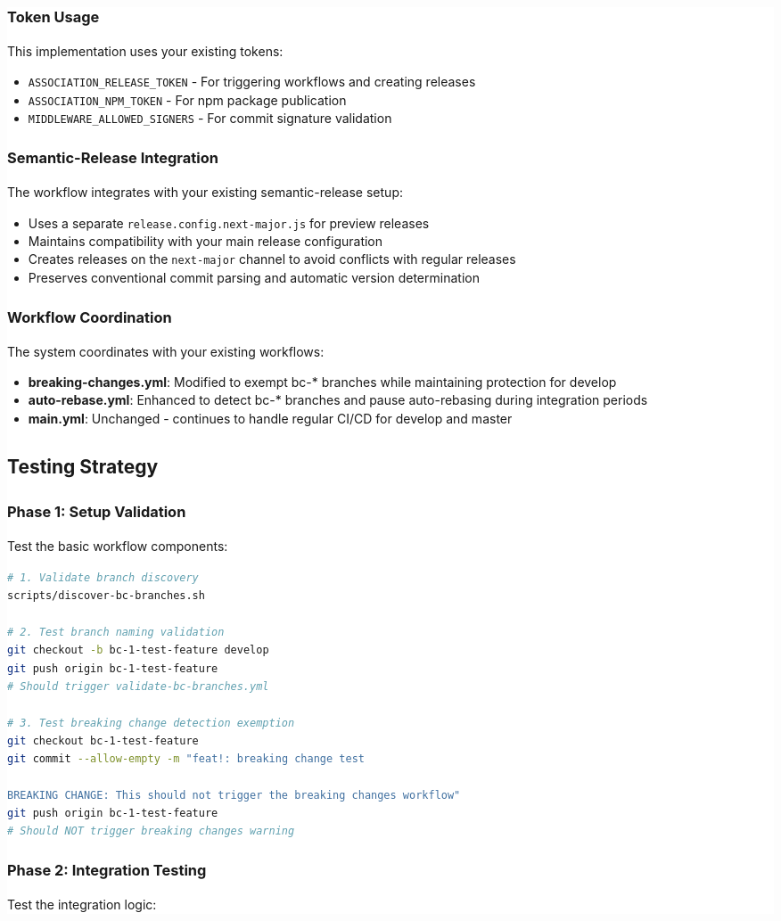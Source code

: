 ### Token Usage

This implementation uses your existing tokens:
- `ASSOCIATION_RELEASE_TOKEN` - For triggering workflows and creating releases
- `ASSOCIATION_NPM_TOKEN` - For npm package publication
- `MIDDLEWARE_ALLOWED_SIGNERS` - For commit signature validation

### Semantic-Release Integration

The workflow integrates with your existing semantic-release setup:
- Uses a separate `release.config.next-major.js` for preview releases
- Maintains compatibility with your main release configuration
- Creates releases on the `next-major` channel to avoid conflicts with regular releases
- Preserves conventional commit parsing and automatic version determination

### Workflow Coordination

The system coordinates with your existing workflows:
- **breaking-changes.yml**: Modified to exempt bc-* branches while maintaining protection for develop
- **auto-rebase.yml**: Enhanced to detect bc-* branches and pause auto-rebasing during integration periods
- **main.yml**: Unchanged - continues to handle regular CI/CD for develop and master

## Testing Strategy

### Phase 1: Setup Validation

Test the basic workflow components:

```bash
# 1. Validate branch discovery
scripts/discover-bc-branches.sh

# 2. Test branch naming validation
git checkout -b bc-1-test-feature develop
git push origin bc-1-test-feature
# Should trigger validate-bc-branches.yml

# 3. Test breaking change detection exemption
git checkout bc-1-test-feature
git commit --allow-empty -m "feat!: breaking change test

BREAKING CHANGE: This should not trigger the breaking changes workflow"
git push origin bc-1-test-feature
# Should NOT trigger breaking changes warning
```

### Phase 2: Integration Testing

Test the integration logic:
